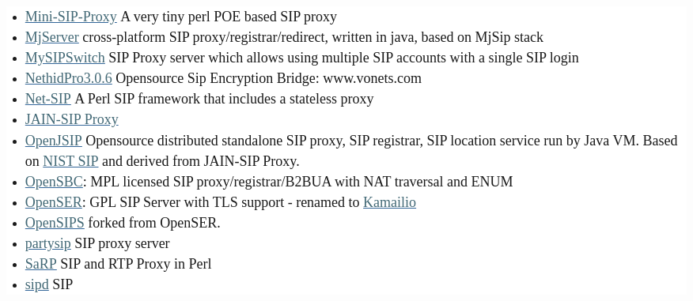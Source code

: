 <ul style=""><li style="background-color:inherit"><span style="font-family:Times New Roman; font-size:18px"><a target="_blank" title="Mini-SIP-Proxy" href="http://blog.csdn.net/zrjdds/article/details/wiki/view/Mini-SIP-Proxy" style="background-color:inherit; color:rgb(51,102,153)" rel="noopener noreferrer"><span style="color:#436976; background-color:inherit">Mini-SIP-Proxy</span></a> A very tiny perl POE based SIP proxy</span></li><li style="background-color:inherit"><span style="font-family:Times New Roman; font-size:18px"><a target="_blank" href="http://www.mjsip.org/" style="background-color:inherit; color:rgb(51,102,153)" rel="noopener noreferrer"><span style="color:#436976; background-color:inherit">MjServer</span></a> cross-platform SIP proxy/registrar/redirect, written in java, based on MjSip stack</span></li><li style="background-color:inherit"><span style="font-family:Times New Roman; font-size:18px"><a target="_blank" title="MySIPSwitch" href="http://blog.csdn.net/zrjdds/article/details/wiki/view/MySIPSwitch" style="background-color:inherit; color:rgb(51,102,153)" rel="noopener noreferrer"><span style="color:#436976; background-color:inherit">MySIPSwitch</span></a> SIP Proxy server which allows using multiple SIP accounts with a single SIP login</span></li><li style="background-color:inherit"><span style="font-family:Times New Roman; font-size:18px"><a target="_blank" href="http://www.vonets.com/service/show_download.asp?ID&#61;90" style="background-color:inherit; color:rgb(51,102,153)" rel="noopener noreferrer"><span style="color:#436976; background-color:inherit">NethidPro3.0.6</span></a> Opensource Sip Encryption Bridge: www.vonets.com</span></li><li style="background-color:inherit"><span style="font-family:Times New Roman; font-size:18px"><a target="_blank" title="Net-SIP" href="http://blog.csdn.net/zrjdds/article/details/wiki/view/Net-SIP" style="background-color:inherit; color:rgb(51,102,153)" rel="noopener noreferrer"><span style="color:#436976; background-color:inherit">Net-SIP</span></a> A Perl SIP framework that includes a stateless proxy</span></li><li style="background-color:inherit"><span style="font-family:Times New Roman; font-size:18px"><a target="_blank" title="A SIP stack developed in JAVA" href="http://blog.csdn.net/zrjdds/article/details/wiki/view/NIST&#43;SIP" style="background-color:inherit; color:rgb(51,102,153)" rel="noopener noreferrer"><span style="color:#436976; background-color:inherit">JAIN-SIP Proxy</span></a></span></li><li style="background-color:inherit"><span style="font-family:Times New Roman; font-size:18px"><a target="_blank" href="http://code.google.com/p/openjsip" style="background-color:inherit; color:rgb(51,102,153)" rel="noopener noreferrer"><span style="color:#436976; background-color:inherit">OpenJSIP</span></a> Opensource distributed standalone SIP proxy, SIP registrar, SIP location service run by Java VM. Based on <a target="_blank" title="A SIP stack developed in JAVA" href="http://blog.csdn.net/zrjdds/article/details/wiki/view/NIST&#43;SIP" style="background-color:inherit; color:rgb(51,102,153)" rel="noopener noreferrer"><span style="color:#436976; background-color:inherit">NIST SIP</span></a> and derived from JAIN-SIP Proxy.</span></li><li style="background-color:inherit"><span style="font-family:Times New Roman; font-size:18px"><a target="_blank" title="OpenSBC" href="http://blog.csdn.net/zrjdds/article/details/wiki/view/OpenSBC" style="background-color:inherit; color:rgb(51,102,153)" rel="noopener noreferrer"><span style="color:#436976; background-color:inherit">OpenSBC</span></a>: MPL licensed SIP proxy/registrar/B2BUA with NAT traversal and ENUM</span></li><li style="background-color:inherit"><span style="font-family:Times New Roman; font-size:18px"><a target="_blank" title="OpenSER" href="http://blog.csdn.net/zrjdds/article/details/wiki/view/OpenSER" style="background-color:inherit; color:rgb(51,102,153)" rel="noopener noreferrer"><span style="color:#436976; background-color:inherit">OpenSER</span></a>: GPL SIP Server with TLS support - renamed to <a target="_blank" title="Kamailio" href="http://blog.csdn.net/zrjdds/article/details/wiki/view/Kamailio" style="background-color:inherit; color:rgb(51,102,153)" rel="noopener noreferrer"><span style="color:#436976; background-color:inherit">Kamailio</span></a></span></li><li style="background-color:inherit"><span style="font-family:Times New Roman; font-size:18px"><a target="_blank" href="http://www.opensips.org/" style="background-color:inherit; color:rgb(51,102,153)" rel="noopener noreferrer"><span style="color:#436976; background-color:inherit">OpenSIPS</span></a> forked from OpenSER.</span></li><li style="background-color:inherit"><span style="font-family:Times New Roman; font-size:18px"><a target="_blank" title="Partysip" href="http://blog.csdn.net/zrjdds/article/details/wiki/view/Partysip" style="background-color:inherit; color:rgb(51,102,153)" rel="noopener noreferrer"><span style="color:#436976; background-color:inherit">partysip</span></a> SIP proxy server</span></li><li style="background-color:inherit"><span style="font-family:Times New Roman; font-size:18px"><a target="_blank" title="SaRP" href="http://blog.csdn.net/zrjdds/article/details/wiki/view/SaRP" style="background-color:inherit; color:rgb(51,102,153)" rel="noopener noreferrer"><span style="color:#436976; background-color:inherit">SaRP</span></a> SIP and RTP Proxy in Perl</span></li><li style="background-color:inherit"><span style="font-family:Times New Roman; font-size:18px"><a target="_blank" title="sipd" href="http://blog.csdn.net/zrjdds/article/details/wiki/view/sipd" style="background-color:inherit; color:rgb(51,102,153)" rel="noopener noreferrer"><span style="color:#436976; background-color:inherit">sipd</span></a> SIP